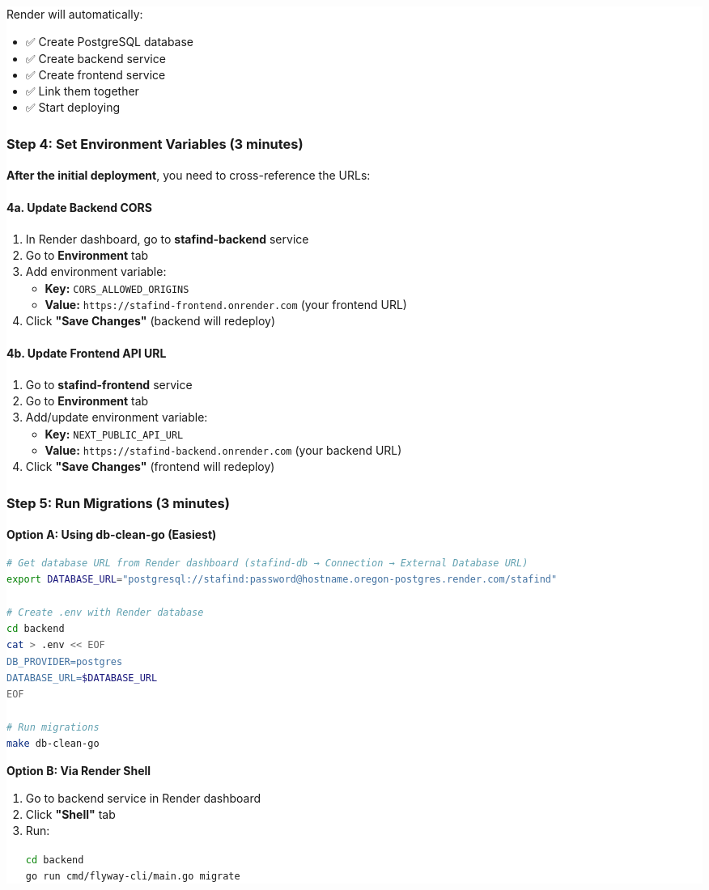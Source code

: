 Render will automatically:
- ✅ Create PostgreSQL database
- ✅ Create backend service
- ✅ Create frontend service
- ✅ Link them together
- ✅ Start deploying

### Step 4: Set Environment Variables (3 minutes)

**After the initial deployment**, you need to cross-reference the URLs:

#### 4a. Update Backend CORS

1. In Render dashboard, go to **stafind-backend** service
2. Go to **Environment** tab
3. Add environment variable:
   - **Key:** `CORS_ALLOWED_ORIGINS`
   - **Value:** `https://stafind-frontend.onrender.com` (your frontend URL)
4. Click **"Save Changes"** (backend will redeploy)

#### 4b. Update Frontend API URL

1. Go to **stafind-frontend** service
2. Go to **Environment** tab
3. Add/update environment variable:
   - **Key:** `NEXT_PUBLIC_API_URL`
   - **Value:** `https://stafind-backend.onrender.com` (your backend URL)
4. Click **"Save Changes"** (frontend will redeploy)

### Step 5: Run Migrations (3 minutes)

**Option A: Using db-clean-go (Easiest)**

```bash
# Get database URL from Render dashboard (stafind-db → Connection → External Database URL)
export DATABASE_URL="postgresql://stafind:password@hostname.oregon-postgres.render.com/stafind"

# Create .env with Render database
cd backend
cat > .env << EOF
DB_PROVIDER=postgres
DATABASE_URL=$DATABASE_URL
EOF

# Run migrations
make db-clean-go
```

**Option B: Via Render Shell**

1. Go to backend service in Render dashboard
2. Click **"Shell"** tab
3. Run:
   ```bash
   cd backend
   go run cmd/flyway-cli/main.go migrate
   ```
